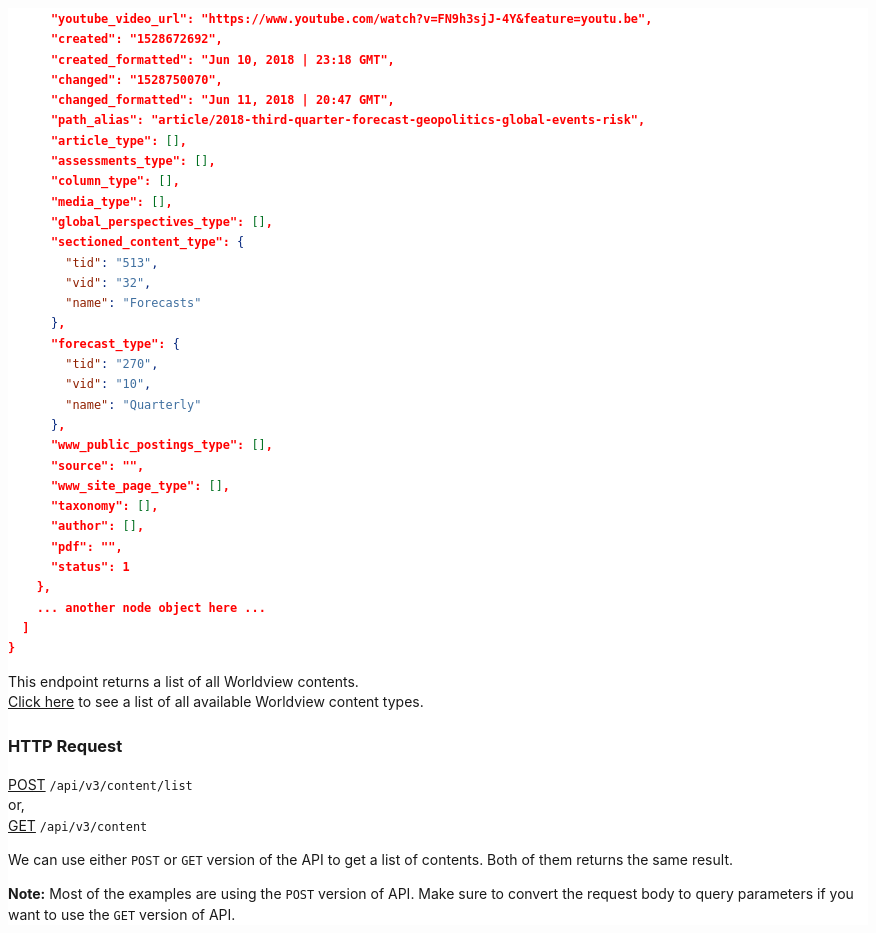```json
      "youtube_video_url": "https://www.youtube.com/watch?v=FN9h3sjJ-4Y&feature=youtu.be",
      "created": "1528672692",
      "created_formatted": "Jun 10, 2018 | 23:18 GMT",
      "changed": "1528750070",
      "changed_formatted": "Jun 11, 2018 | 20:47 GMT",
      "path_alias": "article/2018-third-quarter-forecast-geopolitics-global-events-risk",
      "article_type": [],
      "assessments_type": [],
      "column_type": [],
      "media_type": [],
      "global_perspectives_type": [],
      "sectioned_content_type": {
        "tid": "513",
        "vid": "32",
        "name": "Forecasts"
      },
      "forecast_type": {
        "tid": "270",
        "vid": "10",
        "name": "Quarterly"
      },
      "www_public_postings_type": [],
      "source": "",
      "www_site_page_type": [],
      "taxonomy": [],
      "author": [],
      "pdf": "",
      "status": 1
    },
    ... another node object here ...
  ]
}
```

This endpoint returns a list of all Worldview contents.
<br />
[Click here](#content-types) to see a list of all available Worldview content types.

### HTTP Request

<a href="#list-all-contents" class="method post">POST</a> `/api/v3/content/list`
<br />
or,
<br />
<a href="#list-all-contents" class="method get">GET</a> `/api/v3/content`

We can use either `POST` or `GET` version of the API to get a list of contents. Both of them returns the same result.

**Note:**
Most of the examples are using the `POST` version of API. Make sure to convert the request body to query parameters if you want to use the `GET` version of API.

